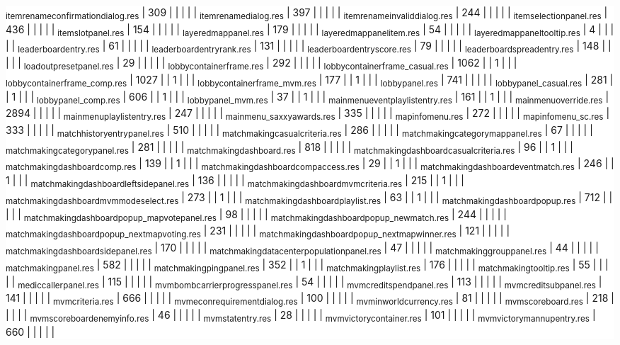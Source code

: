 <sub>itemrenameconfirmationdialog.res</sub> | 309 | | | | |
<sub>itemrenamedialog.res</sub> | 397 | | | | |
<sub>itemrenameinvaliddialog.res</sub> | 244 | | | | |
<sub>itemselectionpanel.res</sub> | 436 | | | | |
<sub>itemslotpanel.res</sub> | 154 | | | | |
<sub>layeredmappanel.res</sub> | 179 | | | | |
<sub>layeredmappanelitem.res</sub> | 54 | | | | |
<sub>layeredmappaneltooltip.res</sub> | 4 | | | | |
<sub>leaderboardentry.res</sub> | 61 | | | | |
<sub>leaderboardentryrank.res</sub> | 131 | | | | |
<sub>leaderboardentryscore.res</sub> | 79 | | | | |
<sub>leaderboardspreadentry.res</sub> | 148 | | | | |
<sub>loadoutpresetpanel.res</sub> | 29 | | | | |
<sub>lobbycontainerframe.res</sub> | 292 | | | | |
<sub>lobbycontainerframe_casual.res</sub> | 1062 | | 1 | | |
<sub>lobbycontainerframe_comp.res</sub> | 1027 | | 1 | | |
<sub>lobbycontainerframe_mvm.res</sub> | 177 | | 1 | | |
<sub>lobbypanel.res</sub> | 741 | | | | |
<sub>lobbypanel_casual.res</sub> | 281 | | 1 | | |
<sub>lobbypanel_comp.res</sub> | 606 | | 1 | | |
<sub>lobbypanel_mvm.res</sub> | 37 | | 1 | | |
<sub>mainmenueventplaylistentry.res</sub> | 161 | | 1 | | |
<sub>mainmenuoverride.res</sub> | 2894 | | | | |
<sub>mainmenuplaylistentry.res</sub> | 247 | | | | |
<sub>mainmenu_saxxyawards.res</sub> | 335 | | | | |
<sub>mapinfomenu.res</sub> | 272 | | | | |
<sub>mapinfomenu_sc.res</sub> | 333 | | | | |
<sub>matchhistoryentrypanel.res</sub> | 510 | | | | |
<sub>matchmakingcasualcriteria.res</sub> | 286 | | | | |
<sub>matchmakingcategorymappanel.res</sub> | 67 | | | | |
<sub>matchmakingcategorypanel.res</sub> | 281 | | | | |
<sub>matchmakingdashboard.res</sub> | 818 | | | | |
<sub>matchmakingdashboardcasualcriteria.res</sub> | 96 | | 1 | | |
<sub>matchmakingdashboardcomp.res</sub> | 139 | | 1 | | |
<sub>matchmakingdashboardcompaccess.res</sub> | 29 | | 1 | | |
<sub>matchmakingdashboardeventmatch.res</sub> | 246 | | 1 | | |
<sub>matchmakingdashboardleftsidepanel.res</sub> | 136 | | | | |
<sub>matchmakingdashboardmvmcriteria.res</sub> | 215 | | 1 | | |
<sub>matchmakingdashboardmvmmodeselect.res</sub> | 273 | | 1 | | |
<sub>matchmakingdashboardplaylist.res</sub> | 63 | | 1 | | |
<sub>matchmakingdashboardpopup.res</sub> | 712 | | | | |
<sub>matchmakingdashboardpopup_mapvotepanel.res</sub> | 98 | | | | |
<sub>matchmakingdashboardpopup_newmatch.res</sub> | 244 | | | | |
<sub>matchmakingdashboardpopup_nextmapvoting.res</sub> | 231 | | | | |
<sub>matchmakingdashboardpopup_nextmapwinner.res</sub> | 121 | | | | |
<sub>matchmakingdashboardsidepanel.res</sub> | 170 | | | | |
<sub>matchmakingdatacenterpopulationpanel.res</sub> | 47 | | | | |
<sub>matchmakinggrouppanel.res</sub> | 44 | | | | |
<sub>matchmakingpanel.res</sub> | 582 | | | | |
<sub>matchmakingpingpanel.res</sub> | 352 | | 1 | | |
<sub>matchmakingplaylist.res</sub> | 176 | | | | |
<sub>matchmakingtooltip.res</sub> | 55 | | | | |
<sub>mediccallerpanel.res</sub> | 115 | | | | |
<sub>mvmbombcarrierprogresspanel.res</sub> | 54 | | | | |
<sub>mvmcreditspendpanel.res</sub> | 113 | | | | |
<sub>mvmcreditsubpanel.res</sub> | 141 | | | | |
<sub>mvmcriteria.res</sub> | 666 | | | | |
<sub>mvmeconrequirementdialog.res</sub> | 100 | | | | |
<sub>mvminworldcurrency.res</sub> | 81 | | | | |
<sub>mvmscoreboard.res</sub> | 218 | | | | |
<sub>mvmscoreboardenemyinfo.res</sub> | 46 | | | | |
<sub>mvmstatentry.res</sub> | 28 | | | | |
<sub>mvmvictorycontainer.res</sub> | 101 | | | | |
<sub>mvmvictorymannupentry.res</sub> | 660 | | | | |